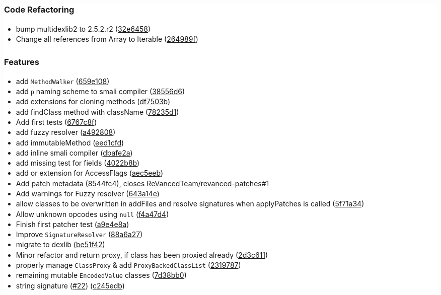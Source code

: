 

### Code Refactoring

* bump multidexlib2 to 2.5.2.r2 ([32e6458](https://github.com/revanced/revanced-patcher/commit/32e645850d4cc74aa708984da03ae1606e696d20))
* Change all references from Array to Iterable ([264989f](https://github.com/revanced/revanced-patcher/commit/264989f48804ed637469436acf8165ac4b7be383))


### Features

* add `MethodWalker` ([659e108](https://github.com/revanced/revanced-patcher/commit/659e1087c9e7a33e04cd7eb728c01ed946335810))
* add `p` naming scheme to smali compiler ([38556d6](https://github.com/revanced/revanced-patcher/commit/38556d61ab192dfa84083d935ee3e9eee5450d06))
* add extensions for cloning methods ([df7503b](https://github.com/revanced/revanced-patcher/commit/df7503b47b1e2162d6ab666f8586c633c314016f))
* add findClass method with className ([78235d1](https://github.com/revanced/revanced-patcher/commit/78235d1abe267e6aaa086662ad69af7132b8ff74))
* Add first tests ([6767c8f](https://github.com/revanced/revanced-patcher/commit/6767c8fbc15ea18a61db53e1472483632077f62a))
* add fuzzy resolver ([a492808](https://github.com/revanced/revanced-patcher/commit/a4928080217451017a99cf158fd5cc9d650a5a9e))
* add immutableMethod ([eed1cfd](https://github.com/revanced/revanced-patcher/commit/eed1cfda7b89f03f4c61ac4401707e1a12e6efb3))
* add inline smali compiler ([dbafe2a](https://github.com/revanced/revanced-patcher/commit/dbafe2ab37b25480f3e218d94ced5af2e56cba68))
* add missing test for fields ([4022b8b](https://github.com/revanced/revanced-patcher/commit/4022b8b847e8767ace0da3f98ad72ab61a4c242b))
* add or extension for AccessFlags ([aec5eeb](https://github.com/revanced/revanced-patcher/commit/aec5eeb597f0e9968b43efa228c96e83175e031c))
* Add patch metadata ([8544fc4](https://github.com/revanced/revanced-patcher/commit/8544fc4cbcb5d7c1ac0f6fcae52882a00d2bacf5)), closes [ReVancedTeam/revanced-patches#1](https://github.com/ReVancedTeam/revanced-patches/issues/1)
* Add warnings for Fuzzy resolver ([643a14e](https://github.com/revanced/revanced-patcher/commit/643a14e664c7ff86580da683eaff9c486884ee2c))
* allow classes to be overwritten in addFiles and resolve signatures when applyPatches is called ([5f71a34](https://github.com/revanced/revanced-patcher/commit/5f71a342ac9c6aa64a4983156f595ae0832c30e8))
* Allow unknown opcodes using `null` ([f4a47d4](https://github.com/revanced/revanced-patcher/commit/f4a47d4dc893bb511ca2087a1a63bfc35888663f))
* Finish first patcher test ([a9e4e8a](https://github.com/revanced/revanced-patcher/commit/a9e4e8ac3203bdd62abcd1e366f08a2269919571))
* Improve `SignatureResolver` ([88a6a27](https://github.com/revanced/revanced-patcher/commit/88a6a2730296883e191543c2666f39f24c05d74d))
* migrate to dexlib ([be51f42](https://github.com/revanced/revanced-patcher/commit/be51f42710c1489ef4405700e56ffecee5e6552f))
* Minor refactor and return proxy, if class has been proxied already ([2d3c611](https://github.com/revanced/revanced-patcher/commit/2d3c61113dc9b76c43e93928ba11026fe0ad444e))
* properly manage `ClassProxy` & add `ProxyBackedClassList` ([2319787](https://github.com/revanced/revanced-patcher/commit/23197879b20906aac7563e5f8107305edd7ccb1b))
* remaining mutable `EncodedValue` classes ([7d38bb0](https://github.com/revanced/revanced-patcher/commit/7d38bb0baaeabade6a9e64d97e2dd6c20edd153f))
* string signature ([#22](https://github.com/revanced/revanced-patcher/issues/22)) ([c245edb](https://github.com/revanced/revanced-patcher/commit/c245edb0c5317c1bb884ea315a1a04b720f20dd5))
